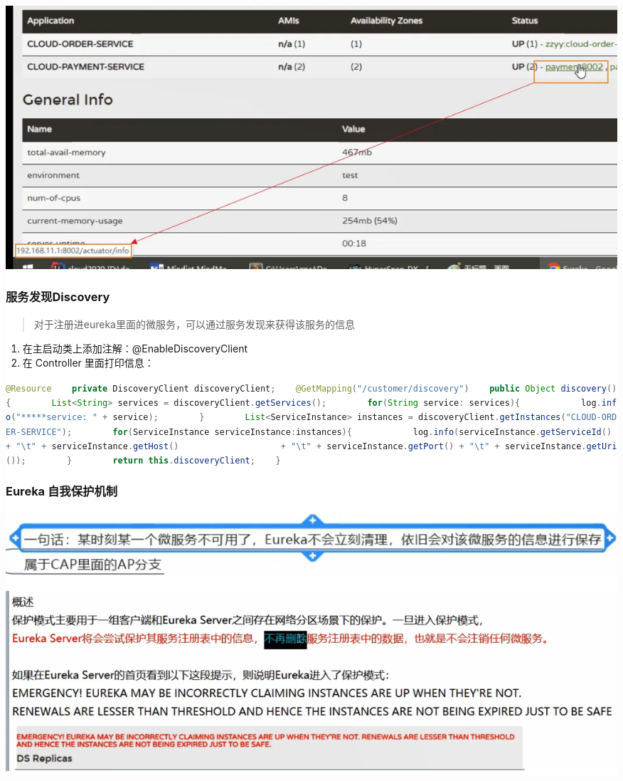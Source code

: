 ![1597301396971](./images/1597301396971.webp)

### 服务发现Discovery

> 对于注册进eureka里面的微服务，可以通过服务发现来获得该服务的信息

1. 在主启动类上添加注解：@EnableDiscoveryClient
2. 在 Controller 里面打印信息：

```java
@Resource    private DiscoveryClient discoveryClient;    @GetMapping("/customer/discovery")    public Object discovery(){        List<String> services = discoveryClient.getServices();        for(String service: services){            log.info("*****service: " + service);        }        List<ServiceInstance> instances = discoveryClient.getInstances("CLOUD-ORDER-SERVICE");        for(ServiceInstance serviceInstance:instances){            log.info(serviceInstance.getServiceId() + "\t" + serviceInstance.getHost()                    + "\t" + serviceInstance.getPort() + "\t" + serviceInstance.getUri());        }        return this.discoveryClient;    }
```

### Eureka 自我保护机制

![1597302605610](./images/1597302605610.webp)

![1597302314591](./images/1597302314591.webp)

